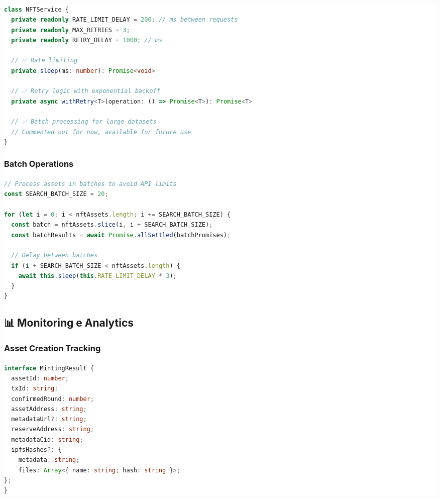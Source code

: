 ```typescript
class NFTService {
  private readonly RATE_LIMIT_DELAY = 200; // ms between requests
  private readonly MAX_RETRIES = 3;
  private readonly RETRY_DELAY = 1000; // ms

  // ✅ Rate limiting
  private sleep(ms: number): Promise<void>
  
  // ✅ Retry logic with exponential backoff
  private async withRetry<T>(operation: () => Promise<T>): Promise<T>
  
  // ✅ Batch processing for large datasets
  // Commented out for now, available for future use
}
```

### Batch Operations

```typescript
// Process assets in batches to avoid API limits
const SEARCH_BATCH_SIZE = 20;

for (let i = 0; i < nftAssets.length; i += SEARCH_BATCH_SIZE) {
  const batch = nftAssets.slice(i, i + SEARCH_BATCH_SIZE);
  const batchResults = await Promise.allSettled(batchPromises);
  
  // Delay between batches
  if (i + SEARCH_BATCH_SIZE < nftAssets.length) {
    await this.sleep(this.RATE_LIMIT_DELAY * 3);
  }
}
```

## 📊 Monitoring e Analytics

### Asset Creation Tracking

```typescript
interface MintingResult {
  assetId: number;
  txId: string;
  confirmedRound: number;
  assetAddress: string;
  metadataUrl?: string;
  reserveAddress: string;
  metadataCid: string;
  ipfsHashes?: {
    metadata: string;
    files: Array<{ name: string; hash: string }>;
};
}
```
